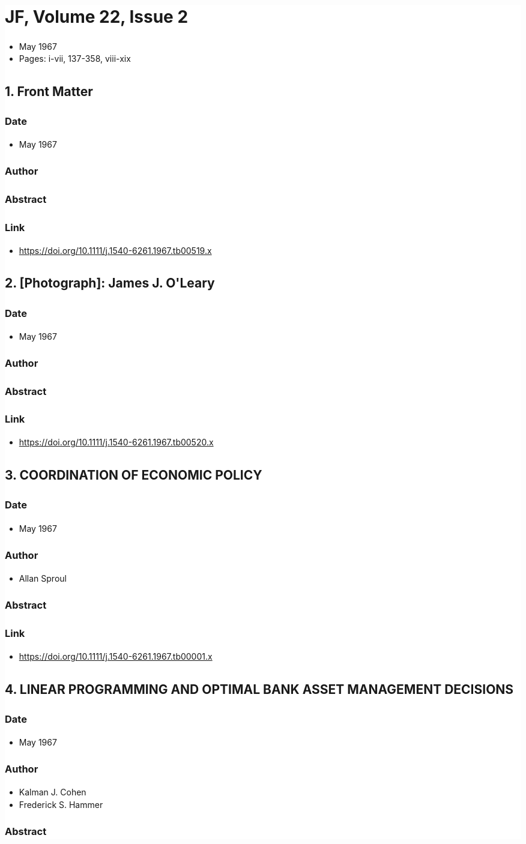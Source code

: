 # JF, Volume 22, Issue 2
- May 1967
- Pages: i-vii, 137-358, viii-xix

## 1. Front Matter
### Date
- May 1967
### Author
### Abstract

### Link
- https://doi.org/10.1111/j.1540-6261.1967.tb00519.x

## 2. [Photograph]: James J. O'Leary
### Date
- May 1967
### Author
### Abstract

### Link
- https://doi.org/10.1111/j.1540-6261.1967.tb00520.x

## 3. COORDINATION OF ECONOMIC POLICY
### Date
- May 1967
### Author
- Allan Sproul
### Abstract

### Link
- https://doi.org/10.1111/j.1540-6261.1967.tb00001.x

## 4. LINEAR PROGRAMMING AND OPTIMAL BANK ASSET MANAGEMENT DECISIONS
### Date
- May 1967
### Author
- Kalman J. Cohen
- Frederick S. Hammer
### Abstract
